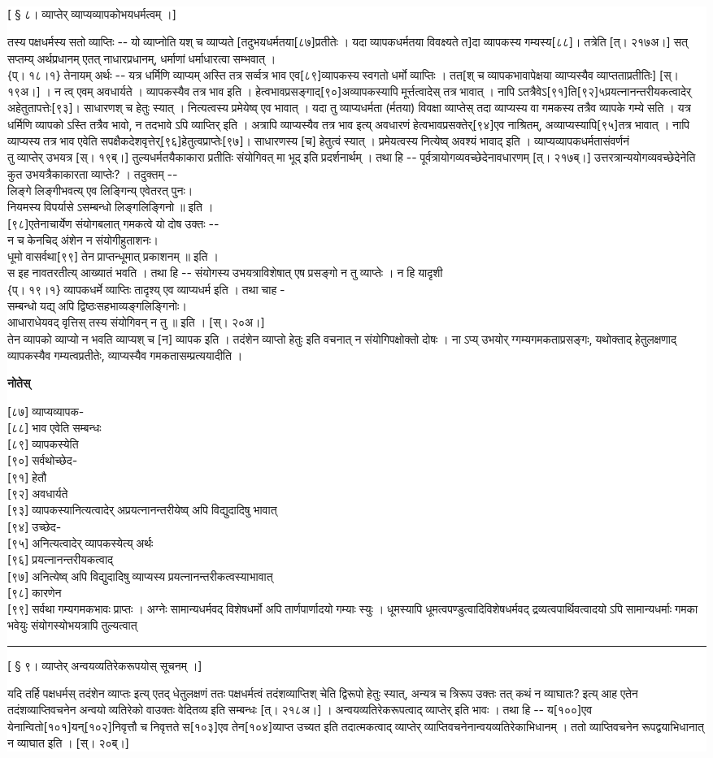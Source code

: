 [ § ८। व्याप्तेर् व्याप्यव्यापकोभयधर्मत्वम् ।]

 तस्य पक्षधर्मस्य सतो व्याप्तिः -- यो व्याप्नोति यश् च व्याप्यते [तदुभयधर्मतया[८७]प्रतीतेः । यदा व्यापकधर्मतया विवक्ष्यते त]दा व्यापकस्य गम्यस्य[८८]। तत्रेति [त्। २१७अ।] सत् सप्तम्य् अर्थप्रधानम् एतत् नाधारप्रधानम्, धर्माणां धर्माधारत्वा सम्भवात् ।  
{प्। १८।१} तेनायम् अर्थः -- यत्र धर्मिणि व्याप्यम् अस्ति तत्र सर्व्वत्र भाव एव[८९]व्यापकस्य स्वगतो धर्मो व्याप्तिः । तत[श् च व्यापकभावापेक्षया व्याप्यस्यैव व्याप्तताप्रतीतिः] [स्। १९अ।] । न त्व् एवम् अवधार्यते । व्यापकस्यैव तत्र भाव इति । हेत्वभावप्रसङ्गाद्[९०]अव्यापकस्यापि मूर्त्तत्वादेस् तत्र भावात् । नापि ऽतत्रैवेऽ[९१]ति[९२]५प्रयत्नानन्तरीयकत्वादेर् अहेतुतापत्तेः[९३]। साधारणश् च हेतुः स्यात् । नित्यत्वस्य प्रमेयेष्व् एव भावात् । यदा तु व्याप्यधर्मता (र्मतया) विवक्षा व्याप्तेस् तदा व्याप्यस्य वा गमकस्य तत्रैव व्यापके गम्ये सति । यत्र धर्मिणि व्यापको ऽस्ति तत्रैव भावो, न तदभावे ऽपि व्याप्तिर् इति । अत्रापि व्याप्यस्यैव तत्र भाव इत्य् अवधारणं हेत्वभावप्रसक्तेर्[९४]एव नाश्रितम्, अव्याप्यस्यापि[९५]तत्र भावात् । नापि व्याप्यस्य तत्र भाव एवेति सपक्षैकदेशवृत्तेर्[९६]हेतुत्वप्राप्तेः[९७]। साधारणस्य [च] हेतुत्वं स्यात् । प्रमेयत्वस्य नित्येष्व् अवश्यं भावाद् इति । व्याप्यव्यापकधर्मतासंवर्णनं  
तु व्याप्तेर् उभयत्र [स्। १९ब्।] तुल्यधर्मतयैकाकारा प्रतीतिः संयोगिवत् मा भूद् इति प्रदर्शनार्थम् । तथा हि -- पूर्वत्रायोगव्यवच्छेदेनावधारणम् [त्। २१७ब्।] उत्तरत्रान्ययोगव्यवच्छेदेनेति कुत उभयत्रैकाकारता व्याप्तेः? । तदुक्तम् --  
लिङ्गे लिङ्गीभवत्य् एव लिङ्गिन्य् एवेतरत् पुनः।  
नियमस्य विपर्यासे ऽसम्बन्धो लिङ्गलिङ्गिनो ॥ इति ।  
[९८]एतेनाचार्येण संयोगबलात् गमकत्वे यो दोष उक्तः --  
न च केनचिद् अंशेन न संयोगीहुताशनः।  
धूमो वासर्वथा[९९] तेन प्राप्तन्धूमात् प्रकाशनम् ॥ इति ।  
स इह नावतरतीत्य् आख्यातं भवति । तथा हि -- संयोगस्य उभयत्राविशेषात् एष प्रसङ्गो न तु व्याप्तेः । न हि यादृशी  
{प्। १९।१} व्यापकधर्मे व्याप्तिः तादृश्य् एव व्याप्यधर्म इति । तथा चाह -  
सम्बन्धो यद्य् अपि द्विष्ठःसहभाव्यङ्गलिङ्गिनोः।  
आधाराधेयवद् वृत्तिस् तस्य संयोगिवन् न तु ॥ इति । [स्। २०अ।]  
तेन व्यापको व्याप्यो न भवति व्याप्यश् च [न] व्यापक इति । तदंशेन व्याप्तो हेतुः इति वचनात् न संयोगिपक्षोक्तो दोषः । ना ऽप्य् उभयोर् ग्गम्यगमकताप्रसङ्गः, यथोक्ताद् हेतुलक्षणाद् व्यापकस्यैव गम्यत्वप्रतीतेः, व्याप्यस्यैव गमकतासम्प्रत्ययादीति ।  
    
__________नोतेस्__________  
    
[८७] व्याप्यव्यापक-  
[८८] भाव एवेति सम्बन्धः  
[८९] व्यापकस्येति  
[९०] सर्वथोच्छेद-  
[९१] हेतौ  
[९२] अवधार्यते  
[९३] व्यापकस्यानित्यत्वादेर् अप्रयत्नानन्तरीयेष्व् अपि विद्युदादिषु भावात्  
[९४] उच्छेद-  
[९५] अनित्यत्वादेर् व्यापकस्येत्य् अर्थः  
[९६] प्रयत्नानन्तरीयकत्वाद्  
[९७] अनित्येष्व् अपि विद्युदादिषु व्याप्यस्य प्रयत्नानन्तरीकत्वस्याभावात्  
[९८] कारणेन  
[९९] सर्वथा गम्यगमकभावः प्राप्तः । अग्नेः सामान्यधर्मवद् विशेषधर्मो अपि तार्णपार्णादयो गम्याः स्युः । धूमस्यापि धूमत्वपण्डुत्वादिविशेषधर्मवद् द्रव्यत्वपार्थिवत्वादयो ऽपि सामान्यधर्माः गमका भवेयुः संयोगस्योभयत्रापि तुल्यत्वात्   
_________________________

[ § ९। व्याप्तेर् अन्वयव्यतिरेकरूपयोस् सूचनम् ।]

यदि तर्हि पक्षधर्मस् तदंशेन व्याप्तः इत्य् एतद् धेतुलक्षणं ततः पक्षधर्मत्वं तदंशव्याप्तिश् चेति द्विरूपो हेतुः स्यात्, अन्यत्र च त्रिरूप उक्तः तत् कथं न व्याघातः? इत्य् आह एतेन तदंशव्याप्तिवचनेन अन्वयो व्यतिरेको वाउक्तः वेदितव्य इति सम्बन्धः [त्। २१८अ।] । अन्वयव्यतिरेकरूपत्वाद् व्याप्तेर् इति भावः । तथा हि -- य[१००]एव येनान्वितो[१०१]यन्[१०२]निवृत्तौ च निवृत्तते स[१०३]एव तेन[१०४]व्याप्त उच्यत इति तदात्मकत्वाद् व्याप्तेर् व्याप्तिवचनेनान्वयव्यतिरेकाभिधानम् । ततो व्याप्तिवचनेन रूपद्वयाभिधानात् न व्याघात इति । [स्। २०ब्।]  
    